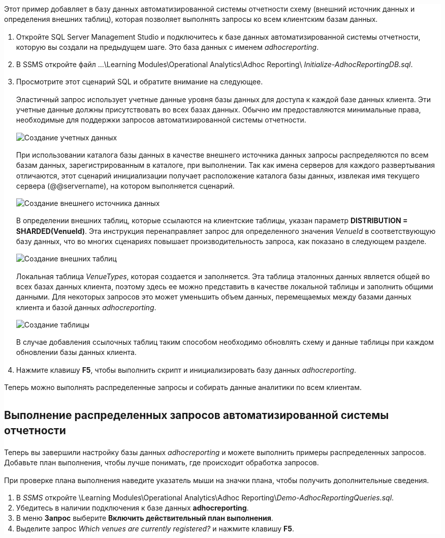 Этот пример добавляет в базу данных автоматизированной системы отчетности схему (внешний источник данных и определения внешних таблиц), которая позволяет выполнять запросы ко всем клиентским базам данных.

1. Откройте SQL Server Management Studio и подключитесь к базе данных автоматизированной системы отчетности, которую вы создали на предыдущем шаге. Это база данных с именем *adhocreporting*.
2. В SSMS откройте файл ...\Learning Modules\Operational Analytics\Adhoc Reporting\ *Initialize-AdhocReportingDB.sql*.
3. Просмотрите этот сценарий SQL и обратите внимание на следующее.

   Эластичный запрос использует учетные данные уровня базы данных для доступа к каждой базе данных клиента. Эти учетные данные должны присутствовать во всех базах данных. Обычно им предоставляются минимальные права, необходимые для поддержки запросов автоматизированной системы отчетности.

    ![Создание учетных данных](media/saas-multitenantdb-adhoc-reporting/create-credential.png)

   При использовании каталога базы данных в качестве внешнего источника данных запросы распределяются по всем базам данных, зарегистрированным в каталоге, при выполнении. Так как имена серверов для каждого развертывания отличаются, этот сценарий инициализации получает расположение каталога базы данных, извлекая имя текущего сервера (@@servername), на котором выполняется сценарий.

    ![Создание внешнего источника данных](media/saas-multitenantdb-adhoc-reporting/create-external-data-source.png)

   В определении внешних таблиц, которые ссылаются на клиентские таблицы, указан параметр **DISTRIBUTION = SHARDED(VenueId)**. Эта инструкция перенаправляет запрос для определенного значения *VenueId* в соответствующую базу данных, что во многих сценариях повышает производительность запроса, как показано в следующем разделе.

    ![Создание внешних таблиц](media/saas-multitenantdb-adhoc-reporting/external-tables.png)

   Локальная таблица *VenueTypes*, которая создается и заполняется. Эта таблица эталонных данных является общей во всех базах данных клиента, поэтому здесь ее можно представить в качестве локальной таблицы и заполнить общими данными. Для некоторых запросов это может уменьшить объем данных, перемещаемых между базами данных клиента и базой данных *adhocreporting*.

    ![Создание таблицы](media/saas-multitenantdb-adhoc-reporting/create-table.png)

   В случае добавления ссылочных таблиц таким способом необходимо обновлять схему и данные таблицы при каждом обновлении базы данных клиента.

4. Нажмите клавишу **F5**, чтобы выполнить скрипт и инициализировать базу данных *adhocreporting*. 

Теперь можно выполнять распределенные запросы и собирать данные аналитики по всем клиентам.

## <a name="run-ad-hoc-distributed-queries"></a>Выполнение распределенных запросов автоматизированной системы отчетности

Теперь вы завершили настройку базы данных *adhocreporting* и можете выполнить примеры распределенных запросов. Добавьте план выполнения, чтобы лучше понимать, где происходит обработка запросов. 

При проверке плана выполнения наведите указатель мыши на значки плана, чтобы получить дополнительные сведения. 

1. В *SSMS* откройте \\Learning Modules\\Operational Analytics\\Adhoc Reporting\\*Demo-AdhocReportingQueries.sql*.
2. Убедитесь в наличии подключения к базе данных **adhocreporting**.
3. В меню **Запрос** выберите **Включить действительный план выполнения**.
4. Выделите запрос *Which venues are currently registered?* и нажмите клавишу **F5**.
